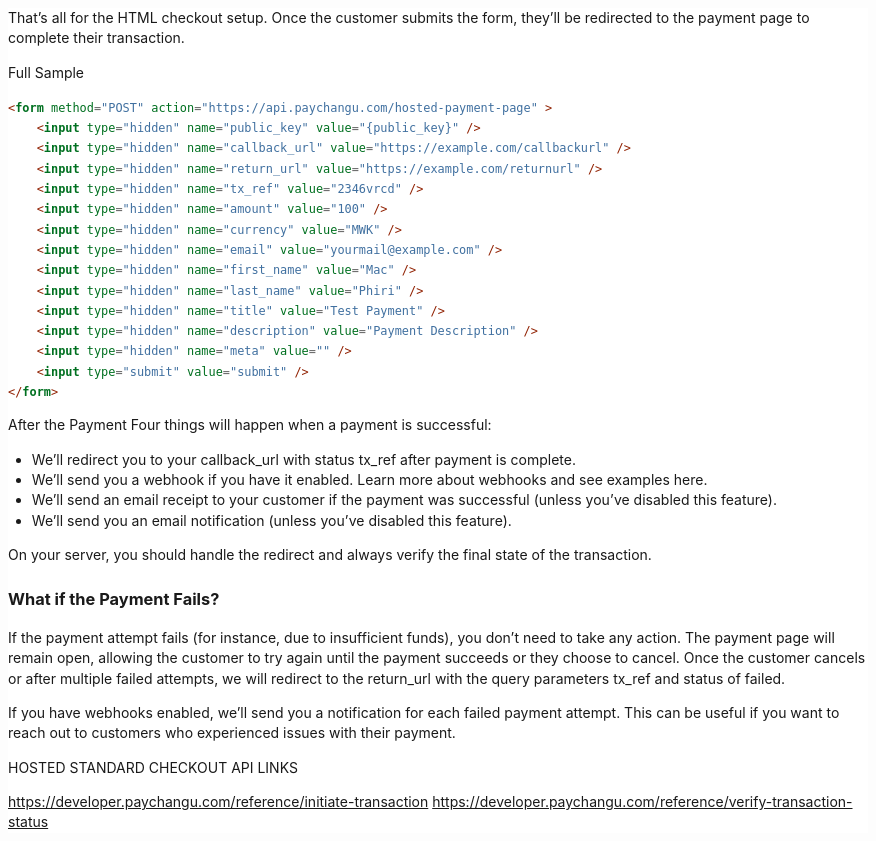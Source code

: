 
That’s all for the HTML checkout setup. Once the customer submits the form, they’ll be redirected to the payment page to complete their transaction.

Full Sample

```html
<form method="POST" action="https://api.paychangu.com/hosted-payment-page" >
    <input type="hidden" name="public_key" value="{public_key}" />
    <input type="hidden" name="callback_url" value="https://example.com/callbackurl" />
    <input type="hidden" name="return_url" value="https://example.com/returnurl" />
    <input type="hidden" name="tx_ref" value="2346vrcd" />
    <input type="hidden" name="amount" value="100" />
    <input type="hidden" name="currency" value="MWK" />
    <input type="hidden" name="email" value="yourmail@example.com" />
    <input type="hidden" name="first_name" value="Mac" />
    <input type="hidden" name="last_name" value="Phiri" />
    <input type="hidden" name="title" value="Test Payment" />
    <input type="hidden" name="description" value="Payment Description" />
    <input type="hidden" name="meta" value="" />
    <input type="submit" value="submit" />
</form>
```

After the Payment
Four things will happen when a payment is successful:

- We’ll redirect you to your callback_url with status tx_ref after payment is complete.
- We’ll send you a webhook if you have it enabled. Learn more about webhooks and see examples here.
- We’ll send an email receipt to your customer if the payment was successful (unless you’ve disabled this feature).
- We’ll send you an email notification (unless you’ve disabled this feature).

On your server, you should handle the redirect and always verify the final state of the transaction.

### What if the Payment Fails?
If the payment attempt fails (for instance, due to insufficient funds), you don’t need to take any action. The payment page will remain open, allowing the customer to try again until the payment succeeds or they choose to cancel. Once the customer cancels or after multiple failed attempts, we will redirect to the return_url with the query parameters tx_ref and status of failed.

If you have webhooks enabled, we’ll send you a notification for each failed payment attempt. This can be useful if you want to reach out to customers who experienced issues with their payment.


HOSTED STANDARD CHECKOUT API LINKS

https://developer.paychangu.com/reference/initiate-transaction
https://developer.paychangu.com/reference/verify-transaction-status

